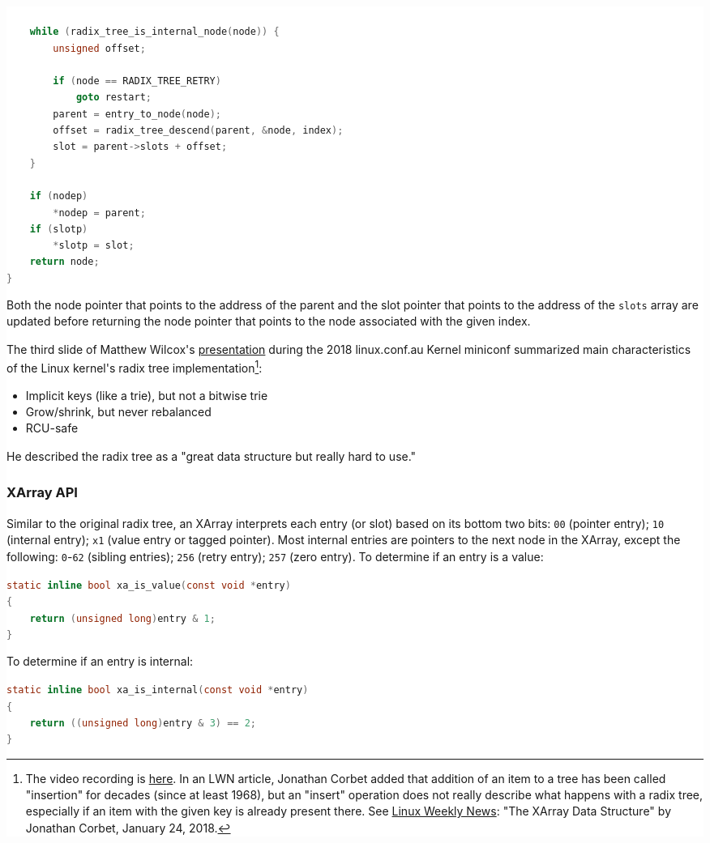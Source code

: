 ```c

    while (radix_tree_is_internal_node(node)) {
        unsigned offset;

        if (node == RADIX_TREE_RETRY)
            goto restart;
        parent = entry_to_node(node);
        offset = radix_tree_descend(parent, &node, index);
        slot = parent->slots + offset;
    }

    if (nodep)
        *nodep = parent;
    if (slotp)
        *slotp = slot;
    return node;
}
```

Both the node pointer that points to the address of the parent and the slot pointer that points to the address of the `slots` array are updated before returning the node pointer that points to the node associated with the given index.

The third slide of Matthew Wilcox's [presentation](https://lca-kernel.ozlabs.org/2018-Wilcox-Replacing-the-Radix-Tree.pdf) during the 2018 linux.conf.au Kernel miniconf summarized main characteristics of the Linux kernel's radix tree implementation[^7]:
- Implicit keys (like a trie), but not a bitwise trie
- Grow/shrink, but never rebalanced
- RCU-safe

He described the radix tree as a "great data structure but really hard to use."

### XArray API

Similar to the original radix tree, an XArray interprets each entry (or slot) based on its bottom two bits: `00` (pointer entry); `10` (internal entry); `x1` (value entry or tagged pointer). Most internal entries are pointers to the next node in the XArray, except the following: `0`-`62` (sibling entries); `256` (retry entry); `257` (zero entry). To determine if an entry is a value:

```c
static inline bool xa_is_value(const void *entry)
{
    return (unsigned long)entry & 1;
}
```

To determine if an entry is internal:

```c
static inline bool xa_is_internal(const void *entry)
{
    return ((unsigned long)entry & 3) == 2;
}
```


[^1]: The name *trie* comes from the phrase "information re*trie*val." Despite the etymology, trie is now almost always pronounced like *try* instead of *tree* to avoid confusion with other tree data structures. See [course notes](http://www.cs.yale.edu/homes/aspnes/classes/223/notes.html) written by Dr. James Aspnes from Yale University. Another good source for trie-based data structures is Peter Brass, *Advanced Data Structures*, Cambridge University Press, 2008.
[^2]: The name *patricia* comes from the phrase "*p*ractical *a*lgorithm to re*tr*ieve *i*nformation *c*oded *i*n *a*lphanumeric."
[^3]: See Donald E. Knuth, *The Art of Computer Programming. Sorting and Searching*, Vol. III, Addison-Wesley, Reading, MA, 1973.
[^4]: Peter Kirschenhofer and Helmut Prodinger, "Further Results on Digital Search Trees," *Theoretical Computer Science*, Volume 58, Issues 1-3, June 1988, Pages 143-154.
[^5]: See [Linux Weekly News](https://www.lwn.net): "Trees I: Radix Trees" by Jonathan Corbet, March 13, 2006.
[^6]: Most users of the radix tree store pointers but `shmem`/`tmpfs` stores swap entries in the same tree. They are marked as exceptional entries to distinguish them from pointers to `struct page`. The internal entry may be a pointer to the next level in the tree, a sibling entry, or an indicator that the entry in this slot has been moved to another location in the tree and the lookup should be restarted. Sibling slots point directly to another `slot` in the same node. The bottom two bits of the slot determine how the remaining bits in the slot are interpreted: `00` (data pointer); `01` (internal entry); `10` (exceptional entry); `11` (unused/reserved).
[^7]: The video recording is [here](https://archive.org/details/lca2018-The_design_and_implementation_of_the_XArray). In an LWN article, Jonathan Corbet added that addition of an item to a tree has been called "insertion" for decades (since at least 1968), but an "insert" operation does not really describe what happens with a radix tree, especially if an item with the given key is already present there. See [Linux Weekly News](lwn.net): "The XArray Data Structure" by Jonathan Corbet, January 24, 2018.
[^8]: *Examining Linux 2.6 Page-Cache Performance* by Sonny Rao, Dominique Heger, and Steven Pratt, [landley.net/kdocs/ols/2005/ols2005v2-pages-87-98.pdf](https://landley.net/kdocs/ols/2005/ols2005v2-pages-87-98.pdf)